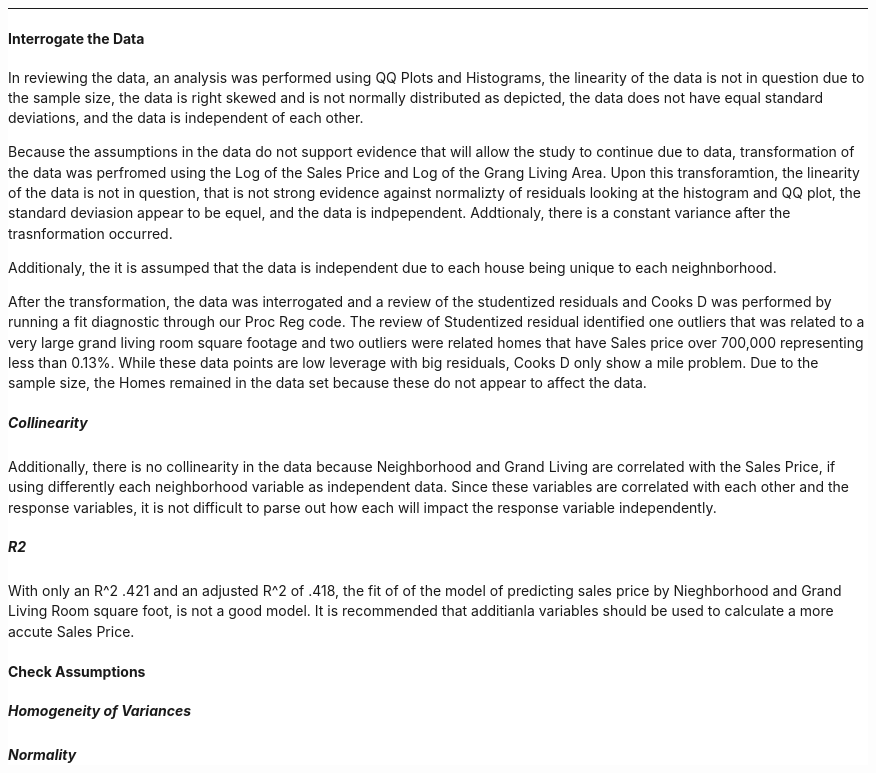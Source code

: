   
  
  
---
  
#### Interrogate the Data
  
  
In reviewing the data, an analysis was performed using QQ Plots and Histograms, the linearity of the data is not in question due to the sample size, the data is right skewed and is not normally distributed as depicted, the data does not have equal standard deviations, and the data is independent of each other.
  
Because the assumptions in the data do not support evidence that will allow the study to continue due to data, transformation of the data was perfromed using the Log of the Sales Price and Log of the Grang Living Area.  Upon this transforamtion, the linearity of the data is not in question, that is not strong evidence against normalizty of residuals looking at the histogram and QQ plot, the standard deviasion appear to be equel, and the data is indpependent.   Addtionaly, there is a constant variance after the trasnformation occurred.
  
Additionaly, the it is assumped that the data is independent due to each house being unique to each neighnborhood. 
  
After the transformation, the data was interrogated and a review of the studentized residuals and Cooks D was performed by running a fit diagnostic through our Proc Reg code.    The review of Studentized residual identified one outliers that was related to a very large grand living room square footage and two outliers were related homes that have Sales price over 700,000 representing less than 0.13%.   While these data points are low leverage with big residuals, Cooks D only show a mile problem.  Due to the sample size, the Homes remained in the data set because these do not appear to affect the data.
  
##### Collinearity
  
  
Additionally, there is no collinearity in the data because Neighborhood and Grand Living are correlated with the Sales Price, if using differently each neighborhood variable as independent data.  Since these variables are correlated with each other and the response variables, it is not difficult to parse out how each will impact the response variable independently.
  
##### R2
  
  
With only an R^2 .421 and an adjusted R^2 of .418, the fit of of the model of predicting sales price by Nieghborhood and Grand Living Room square foot, is not a good model.  It is recommended that additianla variables should be used to calculate a more accute Sales Price.
  
#### Check Assumptions
  
  
##### Homogeneity of Variances
  
  
  
  
  
  
  
  
##### Normality
  
  